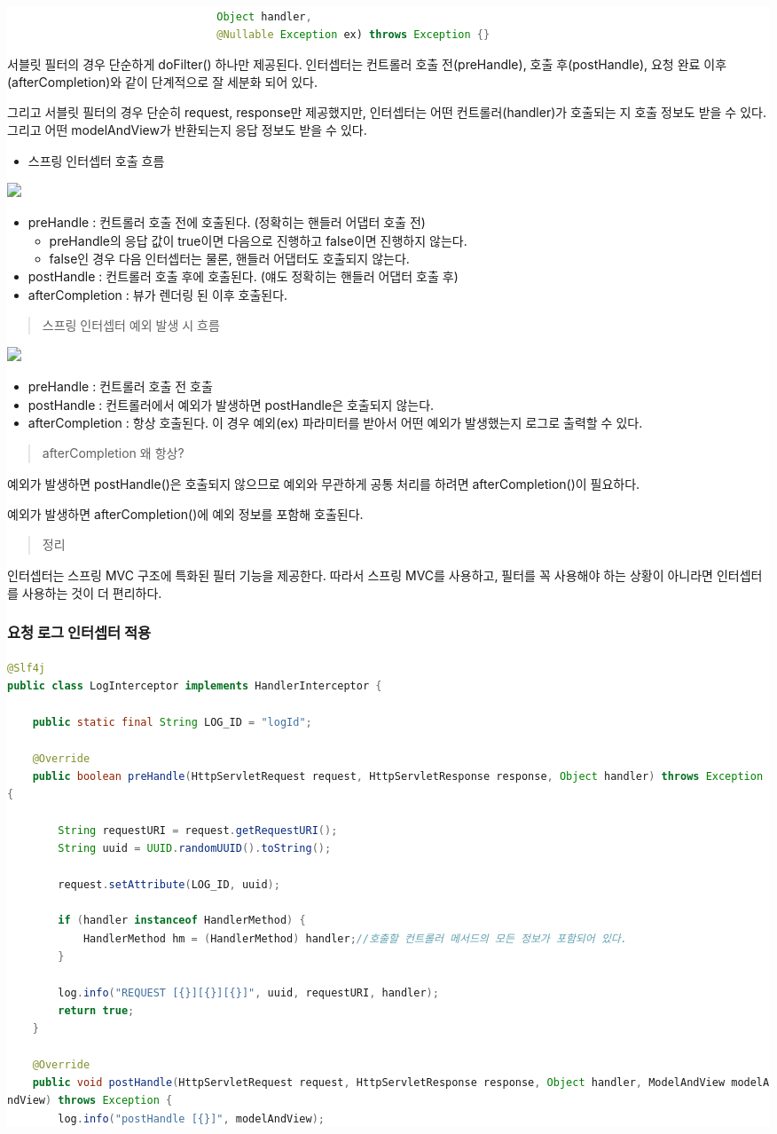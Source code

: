 ```java
								 Object handler,
								 @Nullable Exception ex) throws Exception {}
```

서블릿 필터의 경우 단순하게 doFilter() 하나만 제공된다. 인터셉터는 컨트롤러 호출 전(preHandle), 호출 후(postHandle), 요청 완료 이후(afterCompletion)와 같이 단계적으로 잘 세분화 되어 있다.

그리고 서블릿 필터의 경우 단순히 request, response만 제공했지만, 인터셉터는 어떤 컨트롤러(handler)가 호출되는 지 호출 정보도 받을 수 있다. 그리고 어떤 modelAndView가 반환되는지 응답 정보도 받을 수 있다.

- 스프링 인터셉터 호출 흐름

![](https://blog.kakaocdn.net/dn/kzn1C/btsv7kH62UM/pzLvk35GCUS55muxvy8rk1/img.png)


- preHandle : 컨트롤러 호출 전에 호출된다. (정확히는 핸들러 어댑터 호출 전)
	- preHandle의 응답 값이 true이면 다음으로 진행하고 false이면 진행하지 않는다.
	- false인 경우 다음 인터셉터는 물론, 핸들러 어댑터도 호출되지 않는다.
- postHandle : 컨트롤러 호출 후에 호출된다. (얘도 정확히는 핸들러 어댑터 호출 후)
- afterCompletion : 뷰가 렌더링 된 이후 호출된다.

 > 스프링 인터셉터 예외 발생 시 흐름

![](https://blog.kakaocdn.net/dn/cLxsDE/btswbBaLOZq/NhH0gGRyEm8pjcg24qY2mk/img.png)

- preHandle : 컨트롤러 호출 전 호출
- postHandle : 컨트롤러에서 예외가 발생하면 postHandle은 호출되지 않는다.
- afterCompletion : 항상 호출된다. 이 경우 예외(ex) 파라미터를 받아서 어떤 예외가 발생했는지 로그로 출력할 수 있다.

> afterCompletion 왜 항상?

예외가 발생하면 postHandle()은 호출되지 않으므로 예외와 무관하게 공통 처리를 하려면 afterCompletion()이 필요하다.

예외가 발생하면 afterCompletion()에 예외 정보를 포함해 호출된다.

> 정리

인터셉터는 스프링 MVC 구조에 특화된 필터 기능을 제공한다. 따라서 스프링 MVC를 사용하고, 필터를 꼭 사용해야 하는 상황이 아니라면 인터셉터를 사용하는 것이 더 편리하다.

### 요청 로그 인터셉터 적용

```java
@Slf4j  
public class LogInterceptor implements HandlerInterceptor {  
  
	public static final String LOG_ID = "logId";  
	  
	@Override  
	public boolean preHandle(HttpServletRequest request, HttpServletResponse response, Object handler) throws Exception {  
	  
		String requestURI = request.getRequestURI();  
		String uuid = UUID.randomUUID().toString();  
		  
		request.setAttribute(LOG_ID, uuid);  
		  
		if (handler instanceof HandlerMethod) {  
			HandlerMethod hm = (HandlerMethod) handler;//호출할 컨트롤러 메서드의 모든 정보가 포함되어 있다.  
		}  
		  
		log.info("REQUEST [{}][{}][{}]", uuid, requestURI, handler);  
		return true;  
	}  
	  
	@Override  
	public void postHandle(HttpServletRequest request, HttpServletResponse response, Object handler, ModelAndView modelAndView) throws Exception {  
		log.info("postHandle [{}]", modelAndView);  
```